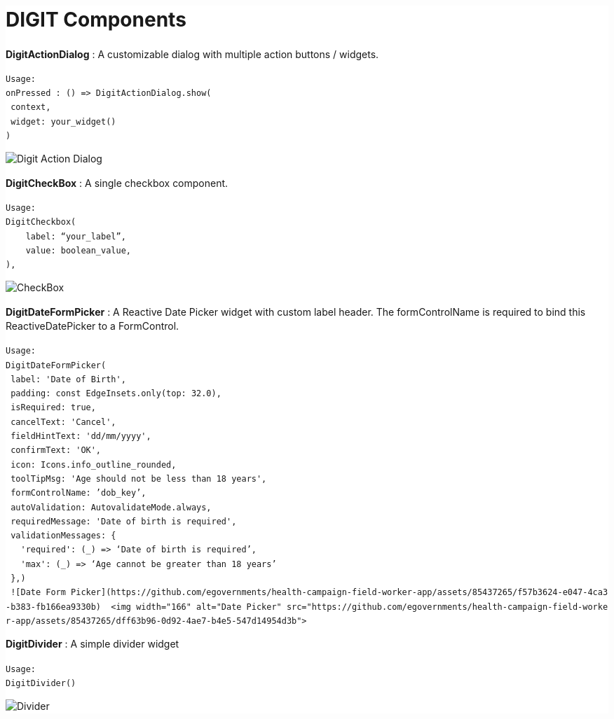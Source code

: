 # **DIGIT Components**

**DigitActionDialog** : 
	A customizable dialog with multiple action buttons / widgets.
	
	Usage: 
	onPressed : () => DigitActionDialog.show(
	 context,
	 widget: your_widget()
	)
 <img width="164" alt="Digit Action Dialog" src="https://github.com/egovernments/health-campaign-field-worker-app/assets/85437265/daa1607a-b91c-442c-8a65-da39479f2d34">


**DigitCheckBox** : 
	A single checkbox component.
	
	Usage: 
	DigitCheckbox(
 		label: “your_label”,
 		value: boolean_value,
	),
![CheckBox](https://github.com/egovernments/health-campaign-field-worker-app/assets/85437265/e1c9a6d1-cb0c-4b95-9dea-dddd6ff98f17)

**DigitDateFormPicker** : 
	A Reactive Date Picker widget with custom label header. The formControlName is required to bind this ReactiveDatePicker to a FormControl.
	
	Usage: 
	DigitDateFormPicker(
     label: 'Date of Birth',
     padding: const EdgeInsets.only(top: 32.0),
     isRequired: true,
     cancelText: 'Cancel',
     fieldHintText: 'dd/mm/yyyy',
     confirmText: 'OK',
     icon: Icons.info_outline_rounded,
     toolTipMsg: 'Age should not be less than 18 years',
     formControlName: ’dob_key’,
     autoValidation: AutovalidateMode.always,
     requiredMessage: 'Date of birth is required',
     validationMessages: {
       'required': (_) => ‘Date of birth is required’,
       'max': (_) => ‘Age cannot be greater than 18 years’
     },)
     ![Date Form Picker](https://github.com/egovernments/health-campaign-field-worker-app/assets/85437265/f57b3624-e047-4ca3-b383-fb166ea9330b)  <img width="166" alt="Date Picker" src="https://github.com/egovernments/health-campaign-field-worker-app/assets/85437265/dff63b96-0d92-4ae7-b4e5-547d14954d3b">


 **DigitDivider** : 
	A simple divider widget
	
	Usage: 
	DigitDivider()
![Divider](https://github.com/egovernments/health-campaign-field-worker-app/assets/85437265/27656b6c-177e-48eb-8a23-fd0081ea3a59)
